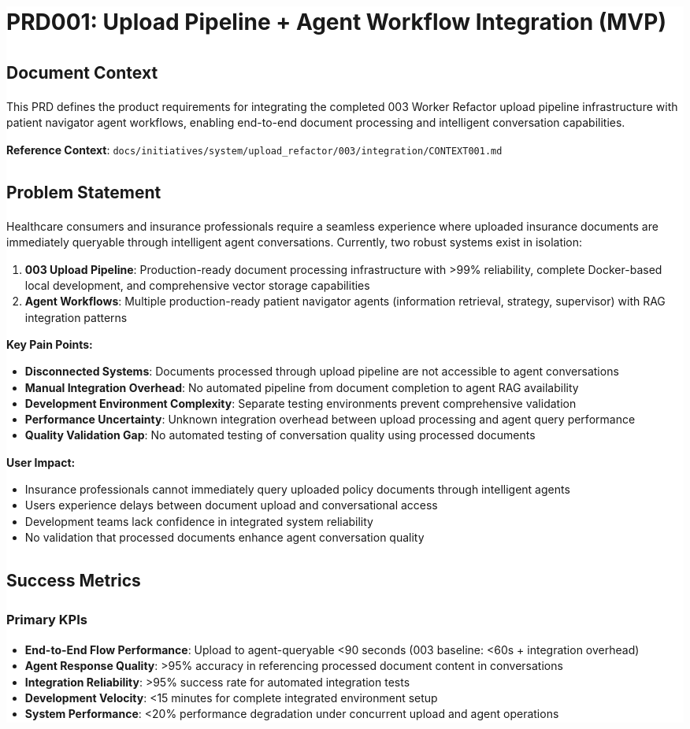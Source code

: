 # PRD001: Upload Pipeline + Agent Workflow Integration (MVP)

## Document Context
This PRD defines the product requirements for integrating the completed 003 Worker Refactor upload pipeline infrastructure with patient navigator agent workflows, enabling end-to-end document processing and intelligent conversation capabilities.

**Reference Context**: `docs/initiatives/system/upload_refactor/003/integration/CONTEXT001.md`

## Problem Statement

Healthcare consumers and insurance professionals require a seamless experience where uploaded insurance documents are immediately queryable through intelligent agent conversations. Currently, two robust systems exist in isolation:

1. **003 Upload Pipeline**: Production-ready document processing infrastructure with >99% reliability, complete Docker-based local development, and comprehensive vector storage capabilities
2. **Agent Workflows**: Multiple production-ready patient navigator agents (information retrieval, strategy, supervisor) with RAG integration patterns

**Key Pain Points:**
- **Disconnected Systems**: Documents processed through upload pipeline are not accessible to agent conversations
- **Manual Integration Overhead**: No automated pipeline from document completion to agent RAG availability  
- **Development Environment Complexity**: Separate testing environments prevent comprehensive validation
- **Performance Uncertainty**: Unknown integration overhead between upload processing and agent query performance
- **Quality Validation Gap**: No automated testing of conversation quality using processed documents

**User Impact:**
- Insurance professionals cannot immediately query uploaded policy documents through intelligent agents
- Users experience delays between document upload and conversational access
- Development teams lack confidence in integrated system reliability
- No validation that processed documents enhance agent conversation quality

## Success Metrics

### Primary KPIs
- **End-to-End Flow Performance**: Upload to agent-queryable <90 seconds (003 baseline: <60s + integration overhead)
- **Agent Response Quality**: >95% accuracy in referencing processed document content in conversations
- **Integration Reliability**: >95% success rate for automated integration tests
- **Development Velocity**: <15 minutes for complete integrated environment setup
- **System Performance**: <20% performance degradation under concurrent upload and agent operations
